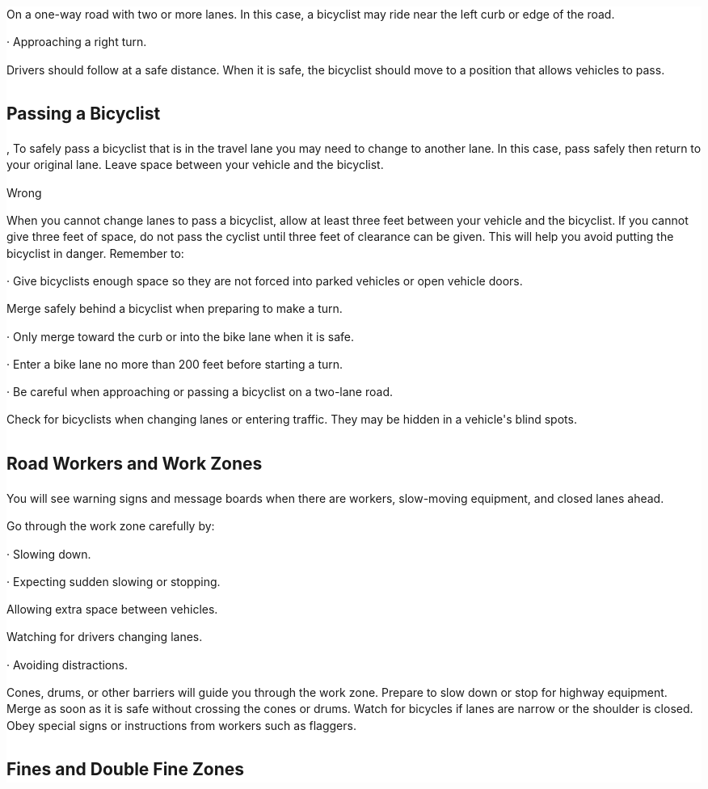 On a one-way road with two or more lanes. In this case, a bicyclist may ride near the left curb or edge of the road.

· Approaching a right turn.

Drivers should follow at a safe distance. When it is safe, the bicyclist should move to a position that allows vehicles to pass.

## Passing a Bicyclist

, To safely pass a bicyclist that is in the travel lane you may need to change to another lane. In this case, pass safely then return to your original lane. Leave space between your vehicle and the bicyclist.



Wrong



When you cannot change lanes to pass a bicyclist, allow at least three feet between your vehicle and the bicyclist. If you cannot give three feet of space, do not pass the cyclist until three feet of clearance can be given. This will help you avoid putting the bicyclist in danger. Remember to:

· Give bicyclists enough space so they are not forced into parked vehicles or open vehicle doors.

Merge safely behind a bicyclist when preparing to make a turn.

· Only merge toward the curb or into the bike lane when it is safe.

· Enter a bike lane no more than 200 feet before starting a turn.

· Be careful when approaching or passing a bicyclist on a two-lane road.

Check for bicyclists when changing lanes or entering traffic. They may be hidden in a vehicle's blind spots.

## Road Workers and Work Zones

You will see warning signs and message boards when there are workers, slow-moving equipment, and closed lanes ahead.

Go through the work zone carefully by:

· Slowing down.

· Expecting sudden slowing or stopping.

Allowing extra space between vehicles.

Watching for drivers changing lanes.

· Avoiding distractions.

Cones, drums, or other barriers will guide you through the work zone. Prepare to slow down or stop for highway equipment. Merge as soon as it is safe without crossing the cones or drums. Watch for bicycles if lanes are narrow or the shoulder is closed. Obey special signs or instructions from workers such as flaggers.

## Fines and Double Fine Zones
